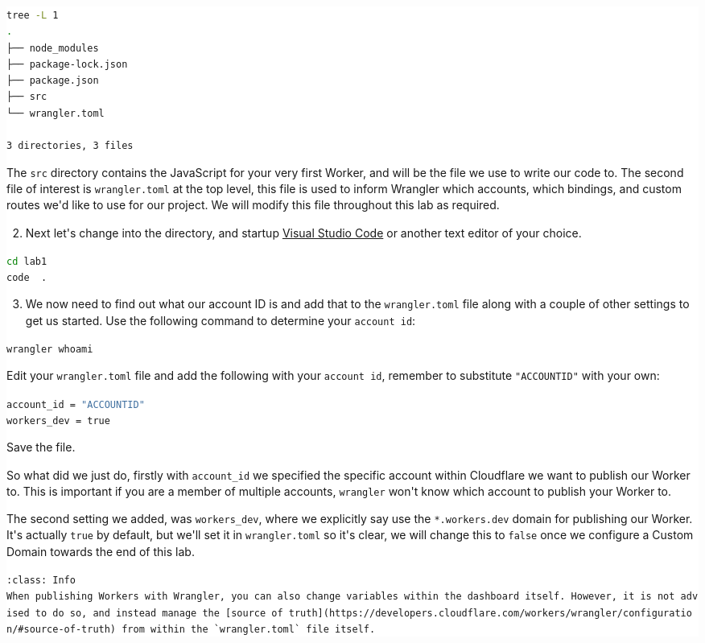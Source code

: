 ```bash
tree -L 1
.
├── node_modules
├── package-lock.json
├── package.json
├── src
└── wrangler.toml

3 directories, 3 files
```

The `src` directory contains the JavaScript for your very first Worker, and will be the file we use to write our code to. The second file of interest is `wrangler.toml` at the top level, this file is used to inform Wrangler which accounts, which bindings, and custom routes we'd like to use for our project. We will modify this file throughout this lab as required.

2. Next let's change into the directory, and startup [Visual Studio Code](https://code.visualstudio.com/) or another text editor of your choice.

```bash
cd lab1
code  .
```

3. We now need to find out what our account ID is and add that to the `wrangler.toml` file along with a couple of other settings to get us started. Use the following command to determine your `account id`:

```bash
wrangler whoami
```

Edit your `wrangler.toml` file and add the following with your `account id`, remember to substitute `"ACCOUNTID"` with your own:

```bash
account_id = "ACCOUNTID"
workers_dev = true
```

Save the file.

So what did we just do, firstly with `account_id` we specified the specific account within Cloudflare we want to publish our Worker to. This is important if you are a member of multiple accounts, `wrangler` won't know which account to publish your Worker to.

The second setting we added, was `workers_dev`, where we explicitly say use the `*.workers.dev` domain for publishing our Worker. It's actually `true` by default, but we'll set it in `wrangler.toml` so it's clear, we will change this to `false` once we configure a Custom Domain towards the end of this lab.

```{admonition} Source of Truth
:class: Info
When publishing Workers with Wrangler, you can also change variables within the dashboard itself. However, it is not advised to do so, and instead manage the [source of truth](https://developers.cloudflare.com/workers/wrangler/configuration/#source-of-truth) from within the `wrangler.toml` file itself.
```
